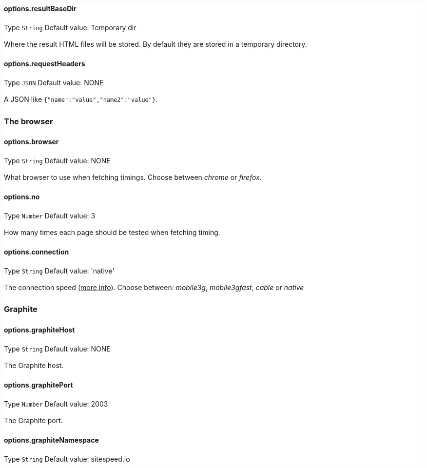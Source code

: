 #### options.resultBaseDir

Type `String`
Default value: Temporary dir 

Where the result HTML files will be stored. By default they are stored in a temporary directory.

#### options.requestHeaders

Type `JSON`
Default value: NONE 

A JSON like `{"name":"value","name2":"value"}`.

### The browser

#### options.browser

Type `String`
Default value: NONE 

What browser to use when fetching timings. Choose between *chrome* or *firefox*.

#### options.no

Type `Number`
Default value: 3 

How many times each page should be tested when fetching timing.

#### options.connection

Type `String`
Default value: 'native'

The connection speed ([more info](http://www.sitespeed.io/documentation/#connectionspeed)). Choose between: *mobile3g*, *mobile3gfast*, *cable* or *native*

### Graphite

#### options.graphiteHost

Type `String`
Default value: NONE

The Graphite host.

#### options.graphitePort

Type `Number`
Default value: 2003

The Graphite port.

#### options.graphiteNamespace

Type `String`
Default value: sitespeed.io
